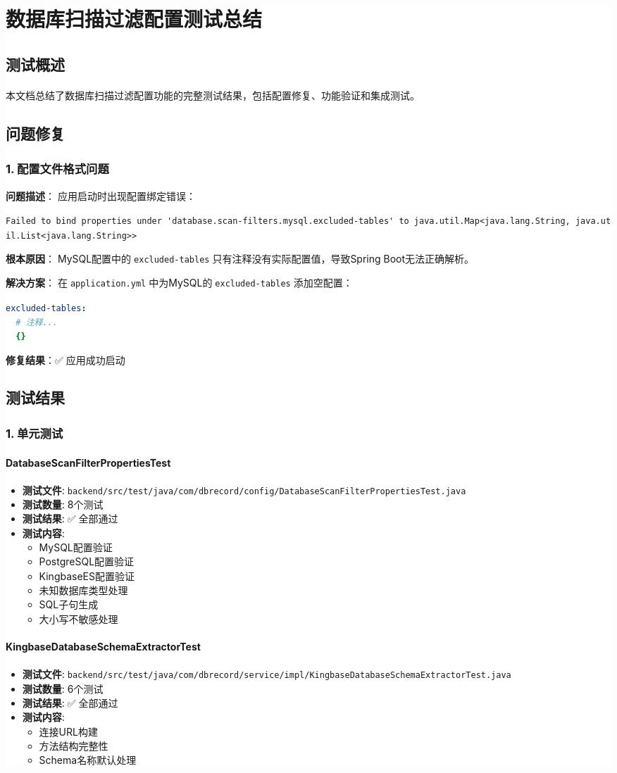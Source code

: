 # 数据库扫描过滤配置测试总结

## 测试概述

本文档总结了数据库扫描过滤配置功能的完整测试结果，包括配置修复、功能验证和集成测试。

## 问题修复

### 1. 配置文件格式问题

**问题描述**：
应用启动时出现配置绑定错误：
```
Failed to bind properties under 'database.scan-filters.mysql.excluded-tables' to java.util.Map<java.lang.String, java.util.List<java.lang.String>>
```

**根本原因**：
MySQL配置中的 `excluded-tables` 只有注释没有实际配置值，导致Spring Boot无法正确解析。

**解决方案**：
在 `application.yml` 中为MySQL的 `excluded-tables` 添加空配置：
```yaml
excluded-tables:
  # 注释...
  {}
```

**修复结果**：✅ 应用成功启动

## 测试结果

### 1. 单元测试

#### DatabaseScanFilterPropertiesTest
- **测试文件**: `backend/src/test/java/com/dbrecord/config/DatabaseScanFilterPropertiesTest.java`
- **测试数量**: 8个测试
- **测试结果**: ✅ 全部通过
- **测试内容**:
  - MySQL配置验证
  - PostgreSQL配置验证
  - KingbaseES配置验证
  - 未知数据库类型处理
  - SQL子句生成
  - 大小写不敏感处理

#### KingbaseDatabaseSchemaExtractorTest
- **测试文件**: `backend/src/test/java/com/dbrecord/service/impl/KingbaseDatabaseSchemaExtractorTest.java`
- **测试数量**: 6个测试
- **测试结果**: ✅ 全部通过
- **测试内容**:
  - 连接URL构建
  - 方法结构完整性
  - Schema名称默认处理
